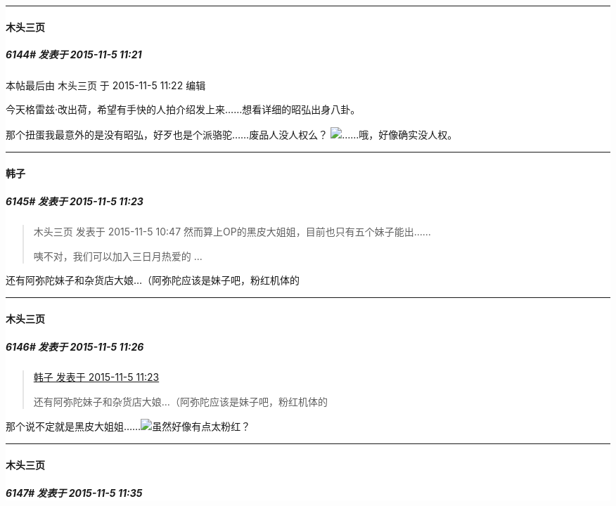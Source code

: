 
-----

####  木头三页  
##### 6144#       发表于 2015-11-5 11:21



 本帖最后由 木头三页 于 2015-11-5 11:22 编辑 

今天格雷兹·改出荷，希望有手快的人拍介绍发上来……想看详细的昭弘出身八卦。

那个扭蛋我最意外的是没有昭弘，好歹也是个派骆驼……废品人没人权么？
<img src="https://static.saraba1st.com/image/smiley/face/149.gif" referrerpolicy="no-referrer">……哦，好像确实没人权。







-----

####  韩子  
##### 6145#       发表于 2015-11-5 11:23



<blockquote>木头三页 发表于 2015-11-5 10:47
然而算上OP的黑皮大姐姐，目前也只有五个妹子能出……

咦不对，我们可以加入三日月热爱的 ...</blockquote>
还有阿弥陀妹子和杂货店大娘…（阿弥陀应该是妹子吧，粉红机体的







-----

####  木头三页  
##### 6146#       发表于 2015-11-5 11:26



<blockquote><a href="httphttps://bbs.saraba1st.com/2b/forum.php?mod=redirect&amp;goto=findpost&amp;pid=30653245&amp;ptid=1148153" target="_blank">韩子 发表于 2015-11-5 11:23</a>

还有阿弥陀妹子和杂货店大娘…（阿弥陀应该是妹子吧，粉红机体的</blockquote>
那个说不定就是黑皮大姐姐……<img src="https://static.saraba1st.com/image/smiley/face/141.gif" referrerpolicy="no-referrer">虽然好像有点太粉红？







-----

####  木头三页  
##### 6147#       发表于 2015-11-5 11:35
